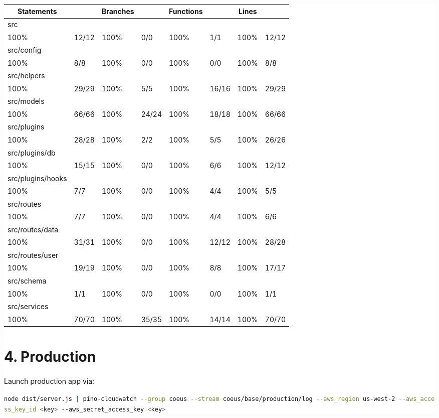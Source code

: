 | Statements        |       | Branches |       | Functions |       | Lines |       |
| ----------------- | ----- | -------- | ----- | --------- | ----- | ----- | ----- |
| src               |       |          |       |           |       |       |       |
| 100%              | 12/12 | 100%     | 0/0   | 100%      | 1/1   | 100%  | 12/12 |
| src/config        |       |          |       |           |       |       |       |
| 100%              | 8/8   | 100%     | 0/0   | 100%      | 0/0   | 100%  | 8/8   |
| src/helpers       |       |          |       |           |       |       |       |
| 100%              | 29/29 | 100%     | 5/5   | 100%      | 16/16 | 100%  | 29/29 |
| src/models        |       |          |       |           |       |       |       |
| 100%              | 66/66 | 100%     | 24/24 | 100%      | 18/18 | 100%  | 66/66 |
| src/plugins       |       |          |       |           |       |       |       |
| 100%              | 28/28 | 100%     | 2/2   | 100%      | 5/5   | 100%  | 26/26 |
| src/plugins/db    |       |          |       |           |       |       |       |
| 100%              | 15/15 | 100%     | 0/0   | 100%      | 6/6   | 100%  | 12/12 |
| src/plugins/hooks |       |          |       |           |       |       |       |
| 100%              | 7/7   | 100%     | 0/0   | 100%      | 4/4   | 100%  | 5/5   |
| src/routes        |       |          |       |           |       |       |       |
| 100%              | 7/7   | 100%     | 0/0   | 100%      | 4/4   | 100%  | 6/6   |
| src/routes/data   |       |          |       |           |       |       |       |
| 100%              | 31/31 | 100%     | 0/0   | 100%      | 12/12 | 100%  | 28/28 |
| src/routes/user   |       |          |       |           |       |       |       |
| 100%              | 19/19 | 100%     | 0/0   | 100%      | 8/8   | 100%  | 17/17 |
| src/schema        |       |          |       |           |       |       |       |
| 100%              | 1/1   | 100%     | 0/0   | 100%      | 0/0   | 100%  | 1/1   |
| src/services      |       |          |       |           |       |       |       |
| 100%              | 70/70 | 100%     | 35/35 | 100%      | 14/14 | 100%  | 70/70 |

# 4. Production

Launch production app via:

```bash
node dist/server.js | pino-cloudwatch --group coeus --stream coeus/base/production/log --aws_region us-west-2 --aws_access_key_id <key> --aws_secret_access_key <key>
```
